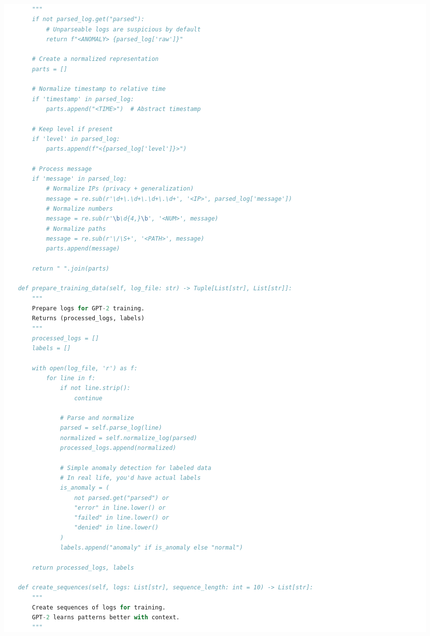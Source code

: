 ```python
        """
        if not parsed_log.get("parsed"):
            # Unparseable logs are suspicious by default
            return f"<ANOMALY> {parsed_log['raw']}"
        
        # Create a normalized representation
        parts = []
        
        # Normalize timestamp to relative time
        if 'timestamp' in parsed_log:
            parts.append("<TIME>")  # Abstract timestamp
        
        # Keep level if present
        if 'level' in parsed_log:
            parts.append(f"<{parsed_log['level']}>")
        
        # Process message
        if 'message' in parsed_log:
            # Normalize IPs (privacy + generalization)
            message = re.sub(r'\d+\.\d+\.\d+\.\d+', '<IP>', parsed_log['message'])
            # Normalize numbers
            message = re.sub(r'\b\d{4,}\b', '<NUM>', message)
            # Normalize paths
            message = re.sub(r'\/\S+', '<PATH>', message)
            parts.append(message)
        
        return " ".join(parts)
    
    def prepare_training_data(self, log_file: str) -> Tuple[List[str], List[str]]:
        """
        Prepare logs for GPT-2 training.
        Returns (processed_logs, labels)
        """
        processed_logs = []
        labels = []
        
        with open(log_file, 'r') as f:
            for line in f:
                if not line.strip():
                    continue
                
                # Parse and normalize
                parsed = self.parse_log(line)
                normalized = self.normalize_log(parsed)
                processed_logs.append(normalized)
                
                # Simple anomaly detection for labeled data
                # In real life, you'd have actual labels
                is_anomaly = (
                    not parsed.get("parsed") or
                    "error" in line.lower() or
                    "failed" in line.lower() or
                    "denied" in line.lower()
                )
                labels.append("anomaly" if is_anomaly else "normal")
        
        return processed_logs, labels
    
    def create_sequences(self, logs: List[str], sequence_length: int = 10) -> List[str]:
        """
        Create sequences of logs for training.
        GPT-2 learns patterns better with context.
        """
```